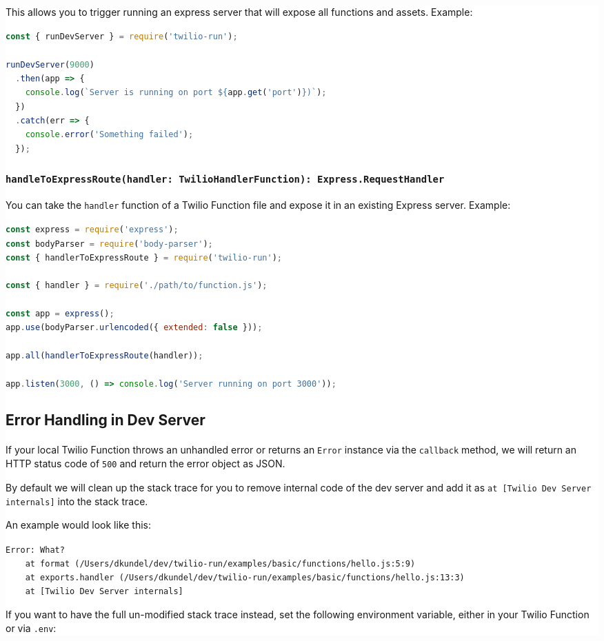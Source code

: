 This allows you to trigger running an express server that will expose all functions and assets. Example:

```js
const { runDevServer } = require('twilio-run');

runDevServer(9000)
  .then(app => {
    console.log(`Server is running on port ${app.get('port')})`);
  })
  .catch(err => {
    console.error('Something failed');
  });
```

### `handleToExpressRoute(handler: TwilioHandlerFunction): Express.RequestHandler`

You can take the `handler` function of a Twilio Function file and expose it in an existing Express server. Example:

```js
const express = require('express');
const bodyParser = require('body-parser');
const { handlerToExpressRoute } = require('twilio-run');

const { handler } = require('./path/to/function.js');

const app = express();
app.use(bodyParser.urlencoded({ extended: false }));

app.all(handlerToExpressRoute(handler));

app.listen(3000, () => console.log('Server running on port 3000'));
```

## Error Handling in Dev Server

If your local Twilio Function throws an unhandled error or returns an `Error` instance via the `callback` method, we will return an HTTP status code of `500` and return the error object as JSON.

By default we will clean up the stack trace for you to remove internal code of the dev server and add it as `at [Twilio Dev Server internals]` into the stack trace.

An example would look like this:

```
Error: What?
    at format (/Users/dkundel/dev/twilio-run/examples/basic/functions/hello.js:5:9)
    at exports.handler (/Users/dkundel/dev/twilio-run/examples/basic/functions/hello.js:13:3)
    at [Twilio Dev Server internals]
```

If you want to have the full un-modified stack trace instead, set the following environment variable, either in your Twilio Function or via `.env`:
